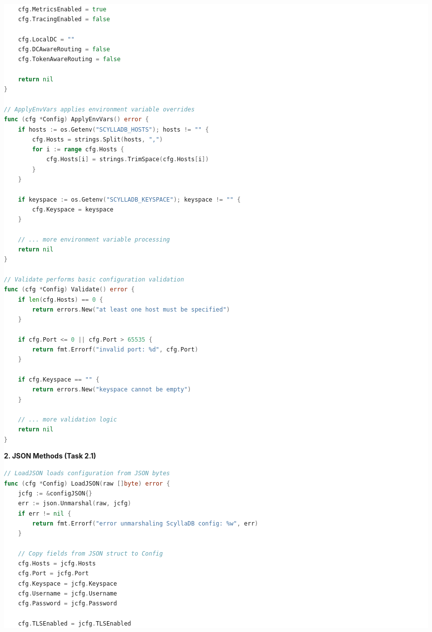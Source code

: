 ```go
    cfg.MetricsEnabled = true
    cfg.TracingEnabled = false
    
    cfg.LocalDC = ""
    cfg.DCAwareRouting = false
    cfg.TokenAwareRouting = false
    
    return nil
}

// ApplyEnvVars applies environment variable overrides
func (cfg *Config) ApplyEnvVars() error {
    if hosts := os.Getenv("SCYLLADB_HOSTS"); hosts != "" {
        cfg.Hosts = strings.Split(hosts, ",")
        for i := range cfg.Hosts {
            cfg.Hosts[i] = strings.TrimSpace(cfg.Hosts[i])
        }
    }
    
    if keyspace := os.Getenv("SCYLLADB_KEYSPACE"); keyspace != "" {
        cfg.Keyspace = keyspace
    }
    
    // ... more environment variable processing
    return nil
}

// Validate performs basic configuration validation
func (cfg *Config) Validate() error {
    if len(cfg.Hosts) == 0 {
        return errors.New("at least one host must be specified")
    }
    
    if cfg.Port <= 0 || cfg.Port > 65535 {
        return fmt.Errorf("invalid port: %d", cfg.Port)
    }
    
    if cfg.Keyspace == "" {
        return errors.New("keyspace cannot be empty")
    }
    
    // ... more validation logic
    return nil
}
```

**2. JSON Methods (Task 2.1)**
```go
// LoadJSON loads configuration from JSON bytes
func (cfg *Config) LoadJSON(raw []byte) error {
    jcfg := &configJSON{}
    err := json.Unmarshal(raw, jcfg)
    if err != nil {
        return fmt.Errorf("error unmarshaling ScyllaDB config: %w", err)
    }
    
    // Copy fields from JSON struct to Config
    cfg.Hosts = jcfg.Hosts
    cfg.Port = jcfg.Port
    cfg.Keyspace = jcfg.Keyspace
    cfg.Username = jcfg.Username
    cfg.Password = jcfg.Password
    
    cfg.TLSEnabled = jcfg.TLSEnabled
```